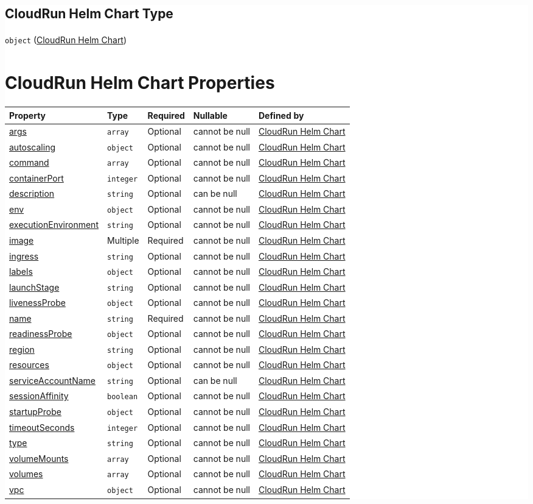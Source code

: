 ## CloudRun Helm Chart Type

`object` ([CloudRun Helm Chart](values.md))

# CloudRun Helm Chart Properties

| Property                                      | Type      | Required | Nullable       | Defined by                                                                                                                                      |
| :-------------------------------------------- | :-------- | :------- | :------------- | :---------------------------------------------------------------------------------------------------------------------------------------------- |
| [args](#args)                                 | `array`   | Optional | cannot be null | [CloudRun Helm Chart](args/index.md "https://github.com/helmless/google-cloudrun#/properties/args")                                 |
| [autoscaling](#autoscaling)                   | `object`  | Optional | cannot be null | [CloudRun Helm Chart](autoscaling/index.md "https://github.com/helmless/google-cloudrun#/properties/autoscaling")                   |
| [command](#command)                           | `array`   | Optional | cannot be null | [CloudRun Helm Chart](command/index.md "https://github.com/helmless/google-cloudrun#/properties/command")                           |
| [containerPort](#containerport)               | `integer` | Optional | cannot be null | [CloudRun Helm Chart](containerport/index.md "https://github.com/helmless/google-cloudrun#/properties/containerPort")               |
| [description](#description)                   | `string`  | Optional | can be null    | [CloudRun Helm Chart](description/index.md "https://github.com/helmless/google-cloudrun#/properties/description")                   |
| [env](#env)                                   | `object`  | Optional | cannot be null | [CloudRun Helm Chart](env/index.md "https://github.com/helmless/google-cloudrun#/properties/env")                                   |
| [executionEnvironment](#executionenvironment) | `string`  | Optional | cannot be null | [CloudRun Helm Chart](executionenvironment/index.md "https://github.com/helmless/google-cloudrun#/properties/executionEnvironment") |
| [image](#image)                               | Multiple  | Required | cannot be null | [CloudRun Helm Chart](image/index.md "https://github.com/helmless/google-cloudrun#/properties/image")                               |
| [ingress](#ingress)                           | `string`  | Optional | cannot be null | [CloudRun Helm Chart](ingress/index.md "https://github.com/helmless/google-cloudrun#/properties/ingress")                           |
| [labels](#labels)                             | `object`  | Optional | cannot be null | [CloudRun Helm Chart](labels/index.md "https://github.com/helmless/google-cloudrun#/properties/labels")                             |
| [launchStage](#launchstage)                   | `string`  | Optional | cannot be null | [CloudRun Helm Chart](launchstage/index.md "https://github.com/helmless/google-cloudrun#/properties/launchStage")                   |
| [livenessProbe](#livenessprobe)               | `object`  | Optional | cannot be null | [CloudRun Helm Chart](livenessprobe/index.md "https://github.com/helmless/google-cloudrun#/properties/livenessProbe")               |
| [name](#name)                                 | `string`  | Required | cannot be null | [CloudRun Helm Chart](name/index.md "https://github.com/helmless/google-cloudrun#/properties/name")                                 |
| [readinessProbe](#readinessprobe)             | `object`  | Optional | cannot be null | [CloudRun Helm Chart](readinessprobe/index.md "https://github.com/helmless/google-cloudrun#/properties/readinessProbe")             |
| [region](#region)                             | `string`  | Optional | cannot be null | [CloudRun Helm Chart](region/index.md "https://github.com/helmless/google-cloudrun#/properties/region")                             |
| [resources](#resources)                       | `object`  | Optional | cannot be null | [CloudRun Helm Chart](resources/index.md "https://github.com/helmless/google-cloudrun#/properties/resources")                       |
| [serviceAccountName](#serviceaccountname)     | `string`  | Optional | can be null    | [CloudRun Helm Chart](serviceaccountname/index.md "https://github.com/helmless/google-cloudrun#/properties/serviceAccountName")     |
| [sessionAffinity](#sessionaffinity)           | `boolean` | Optional | cannot be null | [CloudRun Helm Chart](sessionaffinity/index.md "https://github.com/helmless/google-cloudrun#/properties/sessionAffinity")           |
| [startupProbe](#startupprobe)                 | `object`  | Optional | cannot be null | [CloudRun Helm Chart](startupprobe/index.md "https://github.com/helmless/google-cloudrun#/properties/startupProbe")                 |
| [timeoutSeconds](#timeoutseconds)             | `integer` | Optional | cannot be null | [CloudRun Helm Chart](timeoutseconds/index.md "https://github.com/helmless/google-cloudrun#/properties/timeoutSeconds")             |
| [type](#type)                                 | `string`  | Optional | cannot be null | [CloudRun Helm Chart](type/index.md "https://github.com/helmless/google-cloudrun#/properties/type")                                 |
| [volumeMounts](#volumemounts)                 | `array`   | Optional | cannot be null | [CloudRun Helm Chart](volumemounts/index.md "https://github.com/helmless/google-cloudrun#/properties/volumeMounts")                 |
| [volumes](#volumes)                           | `array`   | Optional | cannot be null | [CloudRun Helm Chart](volumes/index.md "https://github.com/helmless/google-cloudrun#/properties/volumes")                           |
| [vpc](#vpc)                                   | `object`  | Optional | cannot be null | [CloudRun Helm Chart](vpc/index.md "https://github.com/helmless/google-cloudrun#/properties/vpc")                                   |